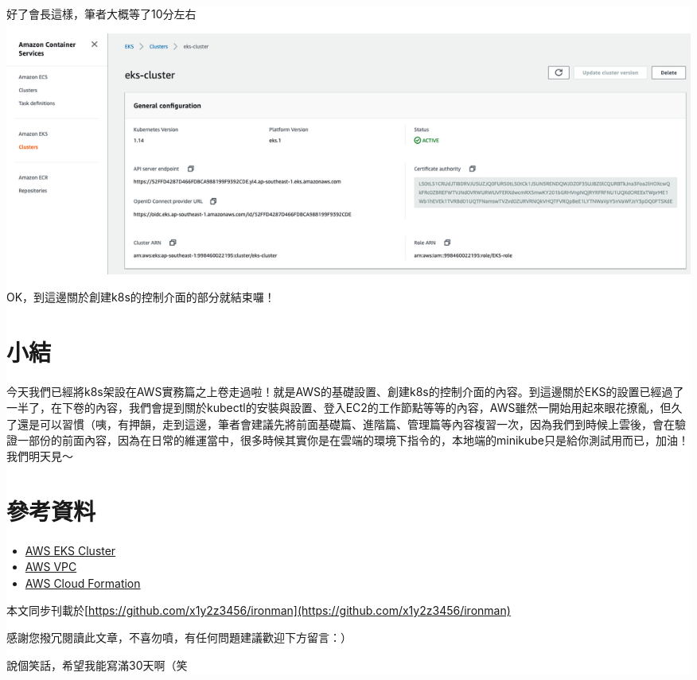 好了會長這樣，筆者大概等了10分左右

![](_2019-10-04_1-adc7913b-1f61-4076-835d-5f4766eb4d18.33.40.png)

OK，到這邊關於創建k8s的控制介面的部分就結束囉！

# 小結

今天我們已經將k8s架設在AWS實務篇之上卷走過啦！就是AWS的基礎設置、創建k8s的控制介面的內容。到這邊關於EKS的設置已經過了一半了，在下卷的內容，我們會提到關於kubectl的安裝與設置、登入EC2的工作節點等等的內容，AWS雖然一開始用起來眼花撩亂，但久了還是可以習慣（咦，有押韻，走到這邊，筆者會建議先將前面基礎篇、進階篇、管理篇等內容複習一次，因為我們到時候上雲後，會在驗證一部份的前面內容，因為在日常的維運當中，很多時候其實你是在雲端的環境下指令的，本地端的minikube只是給你測試用而已，加油！我們明天見～

# 參考資料

- [AWS EKS Cluster](https://docs.aws.amazon.com/en_us/eks/latest/userguide/clusters.html)
- [AWS VPC](https://aws.amazon.com/tw/vpc/faqs/)
- [AWS Cloud Formation](https://docs.aws.amazon.com/en_us/AWSCloudFormation/latest/UserGuide/using-cfn-updating-stacks-direct.html)

本文同步刊載於[https://github.com/x1y2z3456/ironman](https://github.com/x1y2z3456/ironman)

感謝您撥冗閱讀此文章，不喜勿噴，有任何問題建議歡迎下方留言：）

說個笑話，希望我能寫滿30天啊（笑
